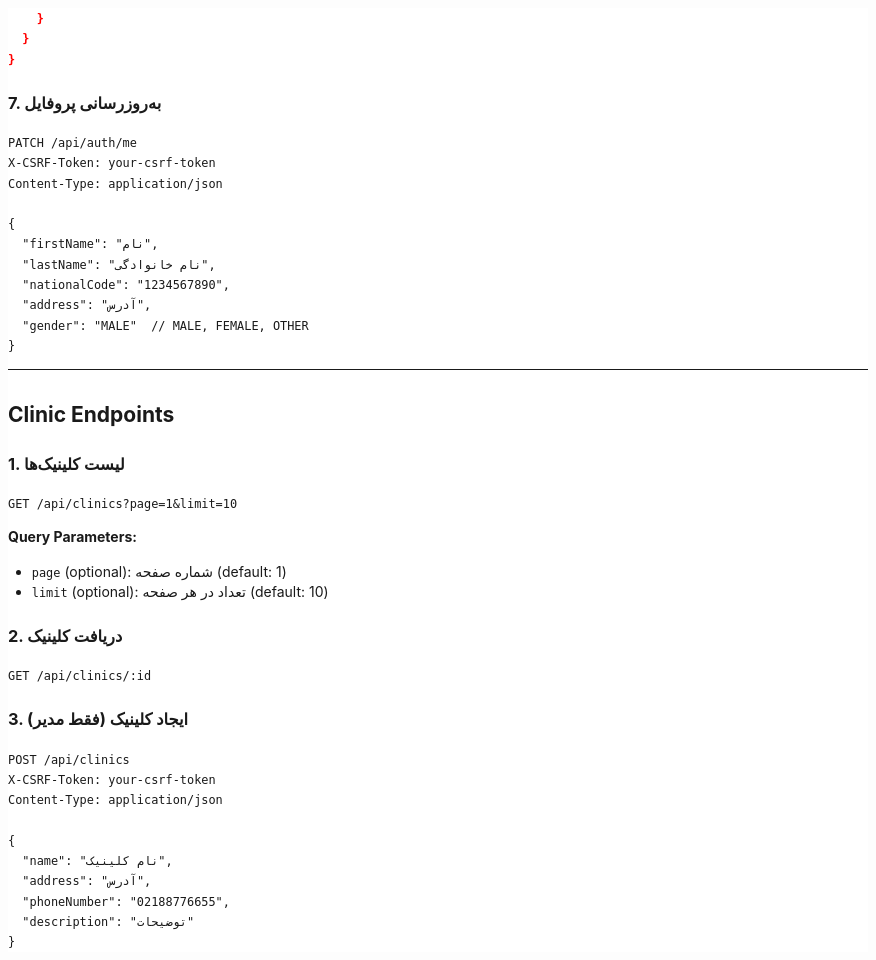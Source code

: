 ```json
    }
  }
}
```

### 7. به‌روزرسانی پروفایل

```http
PATCH /api/auth/me
X-CSRF-Token: your-csrf-token
Content-Type: application/json

{
  "firstName": "نام",
  "lastName": "نام خانوادگی",
  "nationalCode": "1234567890",
  "address": "آدرس",
  "gender": "MALE"  // MALE, FEMALE, OTHER
}
```

---

## Clinic Endpoints

### 1. لیست کلینیک‌ها

```http
GET /api/clinics?page=1&limit=10
```

**Query Parameters:**
- `page` (optional): شماره صفحه (default: 1)
- `limit` (optional): تعداد در هر صفحه (default: 10)

### 2. دریافت کلینیک

```http
GET /api/clinics/:id
```

### 3. ایجاد کلینیک (فقط مدیر)

```http
POST /api/clinics
X-CSRF-Token: your-csrf-token
Content-Type: application/json

{
  "name": "نام کلینیک",
  "address": "آدرس",
  "phoneNumber": "02188776655",
  "description": "توضیحات"
}
```
